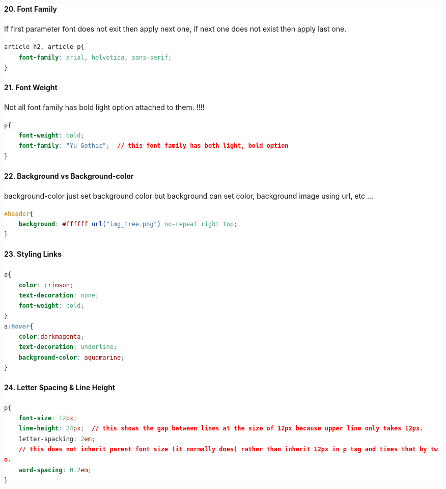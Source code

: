 #### 20. Font Family
If first parameter font does not exit then apply next one, if next one does not exist then apply last one.

```css
article h2, article p{
    font-family: arial, helvetica, sans-serif;
}
```

#### 21. Font Weight
Not all font family has bold light option attached to them. !!!!

```css
p{
    font-weight: bold;
    font-family: "Yu Gothic";  // this font family has both light, bold option
}
```

#### 22. Background vs Background-color
background-color just set background color but background can set color, background image using url, etc ...

```css
#header{
    background: #ffffff url("img_tree.png") no-repeat right top;
}
```

#### 23. Styling Links
```css
a{
    color: crimson;
    text-decoration: none;
    font-weight: bold;
}
a:hover{
    color:darkmagenta;
    text-decoration: underline;
    background-color: aquamarine;
}
```

#### 24. Letter Spacing & Line Height
```css
p{
    font-size: 12px;
    line-height: 24px;  // this shows the gap between lines at the size of 12px because upper line only takes 12px.
    letter-spacking: 2em; 
    // this does not inherit parent font size (it normally does) rather than inherit 12px in p tag and times that by two. 
    word-spacing: 0.2em;
}
```
